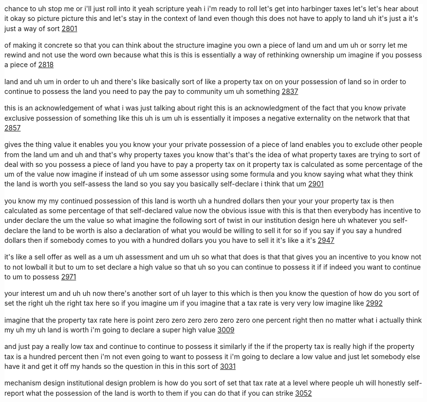 chance to uh stop me or i'll just roll into it yeah scripture yeah i i'm ready to roll let's get into harbinger taxes let's let's hear about it okay so picture picture this and let's stay in the context of land even though this does not have to apply to land uh it's just a it's just a way of sort [2801](https://www.youtube.com/watch?v=9UYjLiKvx68&t=2801.04s)

of making it concrete so that you can think about the structure imagine you own a piece of land um and um uh or sorry let me rewind and not use the word own because what this is this is essentially a way of rethinking ownership um imagine if you possess a piece of [2818](https://www.youtube.com/watch?v=9UYjLiKvx68&t=2818.48s)

land and uh um in order to uh and there's like basically sort of like a property tax on on your possession of land so in order to continue to possess the land you need to pay the pay to community um uh something [2837](https://www.youtube.com/watch?v=9UYjLiKvx68&t=2837.68s)

this is an acknowledgement of what i was just talking about right this is an acknowledgment of the fact that you know private exclusive possession of something like this uh is um uh is essentially it imposes a negative externality on the network that that [2857](https://www.youtube.com/watch?v=9UYjLiKvx68&t=2857.599s)

gives the thing value it enables you you know your your private possession of a piece of land enables you to exclude other people from the land um and uh and that's why property taxes you know that's that's the idea of what property taxes are trying to sort of deal with so you possess a piece of land you have to pay a property tax on it property tax is calculated as some percentage of the um of the value now imagine if instead of uh um some assessor using some formula and you know saying what what they think the land is worth you self-assess the land so you say you basically self-declare i think that um [2901](https://www.youtube.com/watch?v=9UYjLiKvx68&t=2901.68s)

you know my my continued possession of this land is worth uh a hundred dollars then your your your property tax is then calculated as some percentage of that self-declared value now the obvious issue with this is that then everybody has incentive to under declare the um the value so what imagine the following sort of twist in our institution design here uh whatever you self-declare the land to be worth is also a declaration of what you would be willing to sell it for so if you say if you say a hundred dollars then if somebody comes to you with a hundred dollars you you have to sell it it's like a it's [2947](https://www.youtube.com/watch?v=9UYjLiKvx68&t=2947.839s)

it's like a sell offer as well as a um uh assessment and um uh so what that does is that that gives you an incentive to you know not to not lowball it but to um to set declare a high value so that uh so you can continue to possess it if if indeed you want to continue to um to possess [2971](https://www.youtube.com/watch?v=9UYjLiKvx68&t=2971.2s)

your interest um and uh uh now there's another sort of uh layer to this which is then you know the question of how do you sort of set the right uh the right tax here so if you imagine um if you imagine that a tax rate is very very low imagine like [2992](https://www.youtube.com/watch?v=9UYjLiKvx68&t=2992.559s)

imagine that the property tax rate here is point zero zero zero zero zero zero one percent right then no matter what i actually think my uh my uh land is worth i'm going to declare a super high value [3009](https://www.youtube.com/watch?v=9UYjLiKvx68&t=3009.599s)

and just pay a really low tax and continue to continue to possess it similarly if the if the property tax is really high if the property tax is a hundred percent then i'm not even going to want to possess it i'm going to declare a low value and just let somebody else have it and get it off my hands so the question in this in this sort of [3031](https://www.youtube.com/watch?v=9UYjLiKvx68&t=3031.839s)

mechanism design institutional design problem is how do you sort of set that tax rate at a level where people uh will honestly self-report what the possession of the land is worth to them if you can do that if you can strike [3052](https://www.youtube.com/watch?v=9UYjLiKvx68&t=3052.079s)
